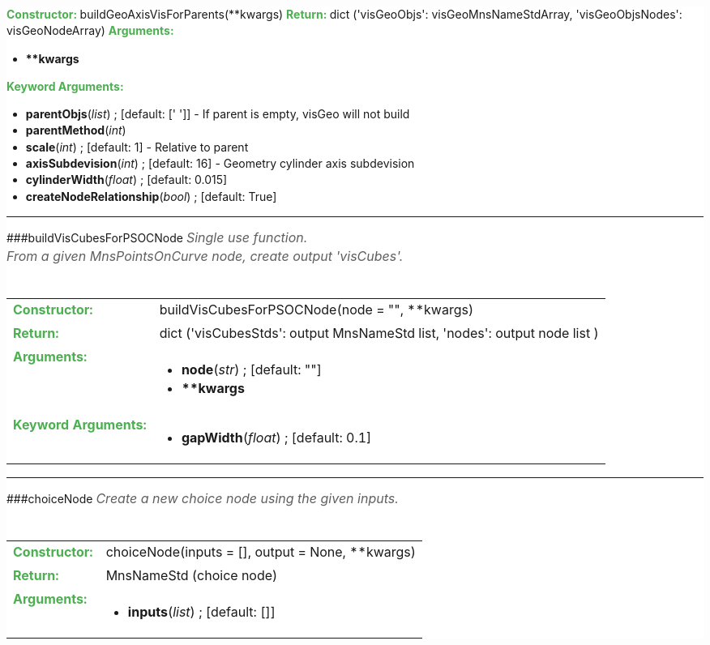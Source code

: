 <tr><td><b><font color = #4caf50>Constructor:  </font></b></td><td>buildGeoAxisVisForParents(**kwargs)</td></tr>
<tr><td><b><font color = #4caf50>Return:  </font></b></td><td>dict ('visGeoObjs': visGeoMnsNameStdArray, 'visGeoObjsNodes': visGeoNodeArray)</td></tr>
<tr><td><b><font color = #4caf50>Arguments:  </font></b></td>
<td><ul>
<li><b>**kwargs</b></li>
</ul></td>
</tr>
<tr width=150px><td><b><font color = #4caf50>Keyword Arguments:  </font></b></td>
<td><ul>
<li><b>parentObjs</b>(<i>list</i>) ; [default: [' ']] - If parent is empty, visGeo will not build</li>
<li><b>parentMethod</b>(<i>int</i>)</li>
<li><b>scale</b>(<i>int</i>) ; [default: 1] - Relative to parent</li>
<li><b>axisSubdevision</b>(<i>int</i>) ; [default: 16] - Geometry cylinder axis subdevision</li>
<li><b>cylinderWidth</b>(<i>float</i>) ; [default: 0.015]</li>
<li><b>createNodeRelationship</b>(<i>bool</i>) ; [default: True]</li>
</ul></td>
</tr>
</table></font>
<hr width = 100%>
###buildVisCubesForPSOCNode
<font color = #5f5f5f size = 3pt>
<i>
Single use function. <br>
From a given MnsPointsOnCurve node, create output 'visCubes'. <br>
</i>
<br>
</font>
<font size = 3pt>
<table>
<tr><td><b><font color = #4caf50>Constructor:  </font></b></td><td>buildVisCubesForPSOCNode(node = "", **kwargs)</td></tr>
<tr><td><b><font color = #4caf50>Return:  </font></b></td><td>dict ('visCubesStds': output MnsNameStd list, 'nodes': output node list )</td></tr>
<tr><td><b><font color = #4caf50>Arguments:  </font></b></td>
<td><ul>
<li><b>node</b>(<i>str</i>) ; [default: ""]</li>
<li><b>**kwargs</b></li>
</ul></td>
</tr>
<tr width=150px><td><b><font color = #4caf50>Keyword Arguments:  </font></b></td>
<td><ul>
<li><b>gapWidth</b>(<i>float</i>) ; [default: 0.1]</li>
</ul></td>
</tr>
</table></font>
<hr width = 100%>
###choiceNode
<font color = #5f5f5f size = 3pt>
<i>
Create a new choice node using the given inputs. <br>
</i>
<br>
</font>
<font size = 3pt>
<table>
<tr><td><b><font color = #4caf50>Constructor:  </font></b></td><td>choiceNode(inputs = [], output = None, **kwargs)</td></tr>
<tr><td><b><font color = #4caf50>Return:  </font></b></td><td>MnsNameStd (choice node)</td></tr>
<tr><td><b><font color = #4caf50>Arguments:  </font></b></td>
<td><ul>
<li><b>inputs</b>(<i>list</i>) ; [default: []]</li>